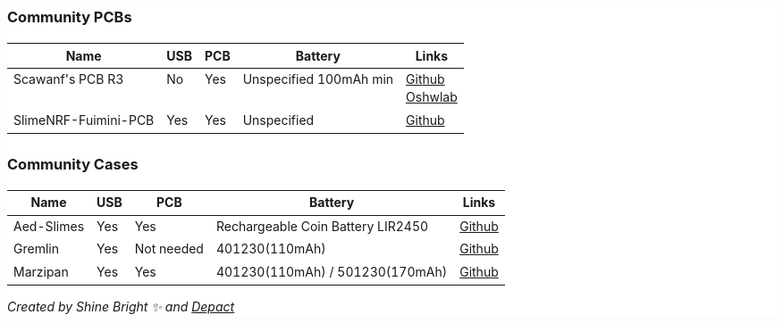 ### Community PCBs

| Name                 | USB | PCB | Battery                | Links                                                                                                              |
| -------------------- | --- | --- | ---------------------- | ------------------------------------------------------------------------------------------------------------------ |
| Scawanf's PCB R3     | No  | Yes | Unspecified 100mAh min | [Github](https://github.com/SlimeVR/SlimeVR-Tracker-nRF-PCB) <br/> [Oshwlab](https://oshwlab.com/sctanf/slimenrf3) |
| SlimeNRF-Fuimini-PCB | Yes | Yes | Unspecified            | [Github](https://github.com/Zipra1/SlimeNRF-Fuimini)                                                               |


### Community Cases

| Name       | USB | PCB        | Battery                           | Links                                                   |
| ---------- | --- | ---------- | --------------------------------- | ------------------------------------------------------- |
| Aed-Slimes | Yes | Yes        | Rechargeable Coin Battery LIR2450 | [Github](https://github.com/Aed-1/Aed-Slimes)           |
| Gremlin    | Yes | Not needed | 401230(110mAh)                    | [Github](https://github.com/ManicQuinn/SlimeVR-Gremlin) |
| Marzipan   | Yes | Yes        | 401230(110mAh) / 501230(170mAh)   | [Github](https://github.com/colasama/Marzipan)          |

*Created by Shine Bright ✨ and [Depact](https://github.com/Depact)*

